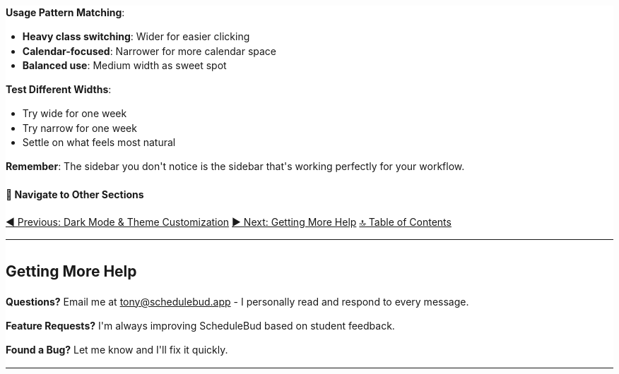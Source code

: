 **Usage Pattern Matching**:
- **Heavy class switching**: Wider for easier clicking
- **Calendar-focused**: Narrower for more calendar space
- **Balanced use**: Medium width as sweet spot

**Test Different Widths**:
- Try wide for one week
- Try narrow for one week
- Settle on what feels most natural

**Remember**: The sidebar you don't notice is the sidebar that's working perfectly for your workflow.

<div class="section-nav">
  <h4>🧭 Navigate to Other Sections</h4>
  <div class="nav-links">
    <a href="#dark-mode--theme-customization">◀ Previous: Dark Mode & Theme Customization</a>
    <a href="#getting-more-help">▶ Next: Getting More Help</a>
    <a href="#table-of-contents" class="top-link">🔝 Table of Contents</a>
  </div>
</div>

---

## Getting More Help

**Questions?** Email me at tony@schedulebud.app - I personally read and respond to every message.

**Feature Requests?** I'm always improving ScheduleBud based on student feedback.

**Found a Bug?** Let me know and I'll fix it quickly.

---

